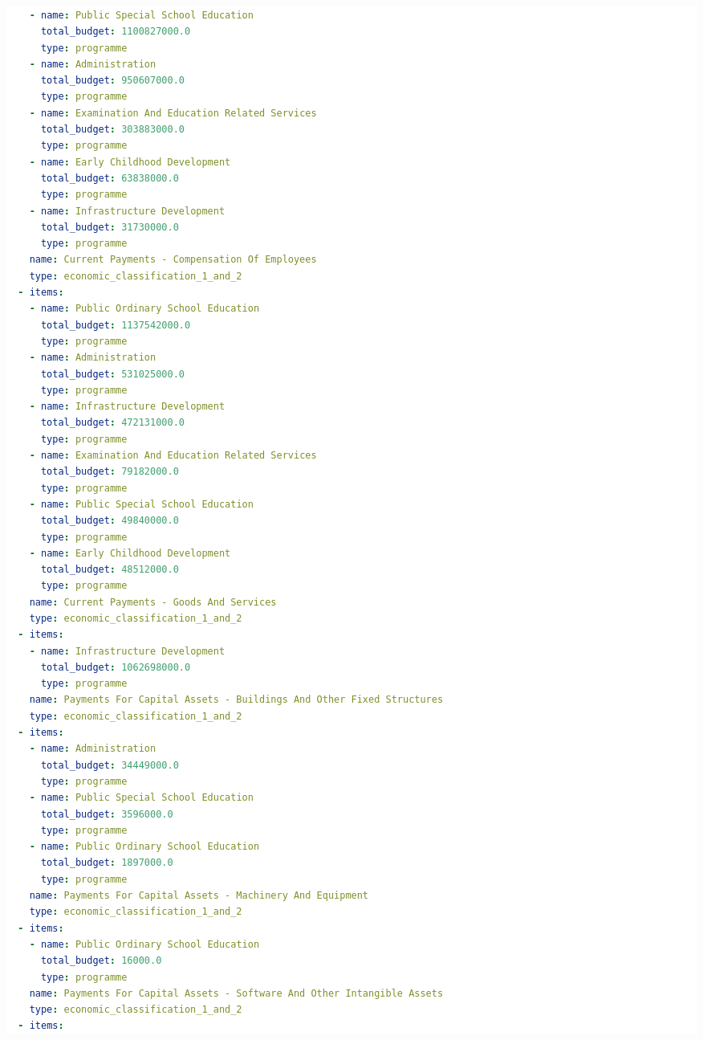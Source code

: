 ```yaml
    - name: Public Special School Education
      total_budget: 1100827000.0
      type: programme
    - name: Administration
      total_budget: 950607000.0
      type: programme
    - name: Examination And Education Related Services
      total_budget: 303883000.0
      type: programme
    - name: Early Childhood Development
      total_budget: 63838000.0
      type: programme
    - name: Infrastructure Development
      total_budget: 31730000.0
      type: programme
    name: Current Payments - Compensation Of Employees
    type: economic_classification_1_and_2
  - items:
    - name: Public Ordinary School Education
      total_budget: 1137542000.0
      type: programme
    - name: Administration
      total_budget: 531025000.0
      type: programme
    - name: Infrastructure Development
      total_budget: 472131000.0
      type: programme
    - name: Examination And Education Related Services
      total_budget: 79182000.0
      type: programme
    - name: Public Special School Education
      total_budget: 49840000.0
      type: programme
    - name: Early Childhood Development
      total_budget: 48512000.0
      type: programme
    name: Current Payments - Goods And Services
    type: economic_classification_1_and_2
  - items:
    - name: Infrastructure Development
      total_budget: 1062698000.0
      type: programme
    name: Payments For Capital Assets - Buildings And Other Fixed Structures
    type: economic_classification_1_and_2
  - items:
    - name: Administration
      total_budget: 34449000.0
      type: programme
    - name: Public Special School Education
      total_budget: 3596000.0
      type: programme
    - name: Public Ordinary School Education
      total_budget: 1897000.0
      type: programme
    name: Payments For Capital Assets - Machinery And Equipment
    type: economic_classification_1_and_2
  - items:
    - name: Public Ordinary School Education
      total_budget: 16000.0
      type: programme
    name: Payments For Capital Assets - Software And Other Intangible Assets
    type: economic_classification_1_and_2
  - items:
```